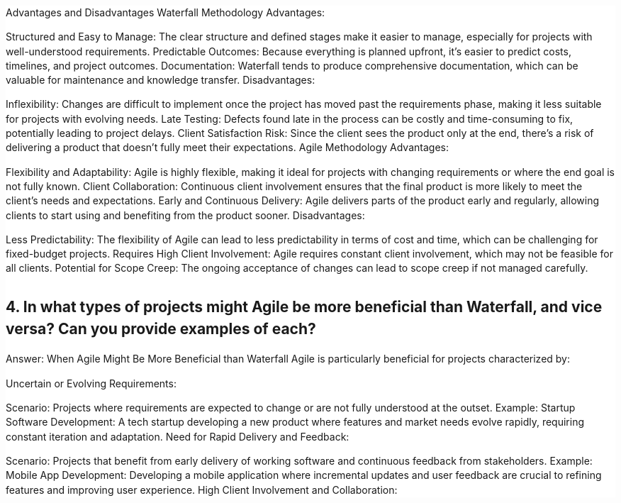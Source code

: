 Advantages and Disadvantages
Waterfall Methodology
Advantages:

Structured and Easy to Manage: The clear structure and defined stages make it easier to manage, especially for projects with well-understood requirements.
Predictable Outcomes: Because everything is planned upfront, it’s easier to predict costs, timelines, and project outcomes.
Documentation: Waterfall tends to produce comprehensive documentation, which can be valuable for maintenance and knowledge transfer.
Disadvantages:

Inflexibility: Changes are difficult to implement once the project has moved past the requirements phase, making it less suitable for projects with evolving needs.
Late Testing: Defects found late in the process can be costly and time-consuming to fix, potentially leading to project delays.
Client Satisfaction Risk: Since the client sees the product only at the end, there’s a risk of delivering a product that doesn’t fully meet their expectations.
Agile Methodology
Advantages:

Flexibility and Adaptability: Agile is highly flexible, making it ideal for projects with changing requirements or where the end goal is not fully known.
Client Collaboration: Continuous client involvement ensures that the final product is more likely to meet the client’s needs and expectations.
Early and Continuous Delivery: Agile delivers parts of the product early and regularly, allowing clients to start using and benefiting from the product sooner.
Disadvantages:

Less Predictability: The flexibility of Agile can lead to less predictability in terms of cost and time, which can be challenging for fixed-budget projects.
Requires High Client Involvement: Agile requires constant client involvement, which may not be feasible for all clients.
Potential for Scope Creep: The ongoing acceptance of changes can lead to scope creep if not managed carefully.

## 4. In what types of projects might Agile be more beneficial than Waterfall, and vice versa? Can you provide examples of each?
Answer:
When Agile Might Be More Beneficial than Waterfall
Agile is particularly beneficial for projects characterized by:

Uncertain or Evolving Requirements:

Scenario: Projects where requirements are expected to change or are not fully understood at the outset.
Example: Startup Software Development: A tech startup developing a new product where features and market needs evolve rapidly, requiring constant iteration and adaptation.
Need for Rapid Delivery and Feedback:

Scenario: Projects that benefit from early delivery of working software and continuous feedback from stakeholders.
Example: Mobile App Development: Developing a mobile application where incremental updates and user feedback are crucial to refining features and improving user experience.
High Client Involvement and Collaboration:
